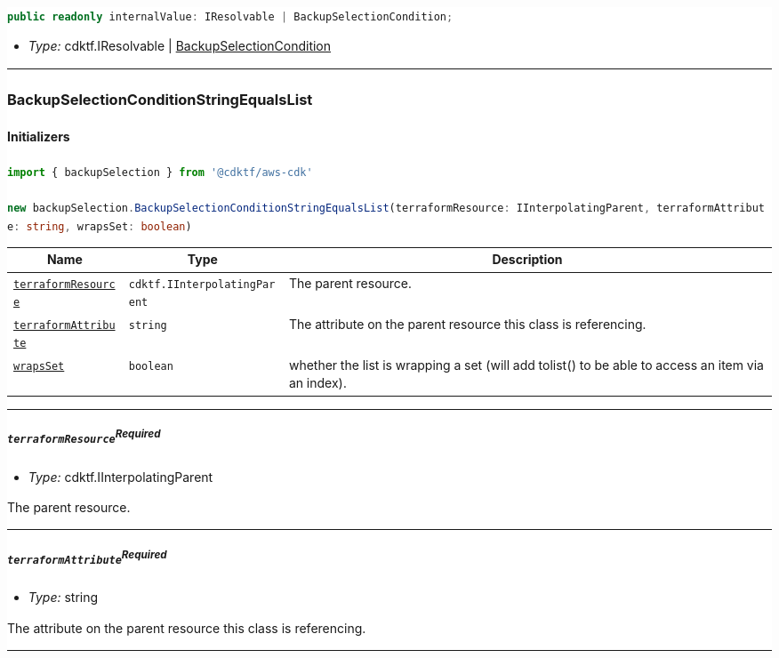 ```typescript
public readonly internalValue: IResolvable | BackupSelectionCondition;
```

- *Type:* cdktf.IResolvable | <a href="#@cdktf/aws-cdk.backupSelection.BackupSelectionCondition">BackupSelectionCondition</a>

---


### BackupSelectionConditionStringEqualsList <a name="BackupSelectionConditionStringEqualsList" id="@cdktf/aws-cdk.backupSelection.BackupSelectionConditionStringEqualsList"></a>

#### Initializers <a name="Initializers" id="@cdktf/aws-cdk.backupSelection.BackupSelectionConditionStringEqualsList.Initializer"></a>

```typescript
import { backupSelection } from '@cdktf/aws-cdk'

new backupSelection.BackupSelectionConditionStringEqualsList(terraformResource: IInterpolatingParent, terraformAttribute: string, wrapsSet: boolean)
```

| **Name** | **Type** | **Description** |
| --- | --- | --- |
| <code><a href="#@cdktf/aws-cdk.backupSelection.BackupSelectionConditionStringEqualsList.Initializer.parameter.terraformResource">terraformResource</a></code> | <code>cdktf.IInterpolatingParent</code> | The parent resource. |
| <code><a href="#@cdktf/aws-cdk.backupSelection.BackupSelectionConditionStringEqualsList.Initializer.parameter.terraformAttribute">terraformAttribute</a></code> | <code>string</code> | The attribute on the parent resource this class is referencing. |
| <code><a href="#@cdktf/aws-cdk.backupSelection.BackupSelectionConditionStringEqualsList.Initializer.parameter.wrapsSet">wrapsSet</a></code> | <code>boolean</code> | whether the list is wrapping a set (will add tolist() to be able to access an item via an index). |

---

##### `terraformResource`<sup>Required</sup> <a name="terraformResource" id="@cdktf/aws-cdk.backupSelection.BackupSelectionConditionStringEqualsList.Initializer.parameter.terraformResource"></a>

- *Type:* cdktf.IInterpolatingParent

The parent resource.

---

##### `terraformAttribute`<sup>Required</sup> <a name="terraformAttribute" id="@cdktf/aws-cdk.backupSelection.BackupSelectionConditionStringEqualsList.Initializer.parameter.terraformAttribute"></a>

- *Type:* string

The attribute on the parent resource this class is referencing.

---
